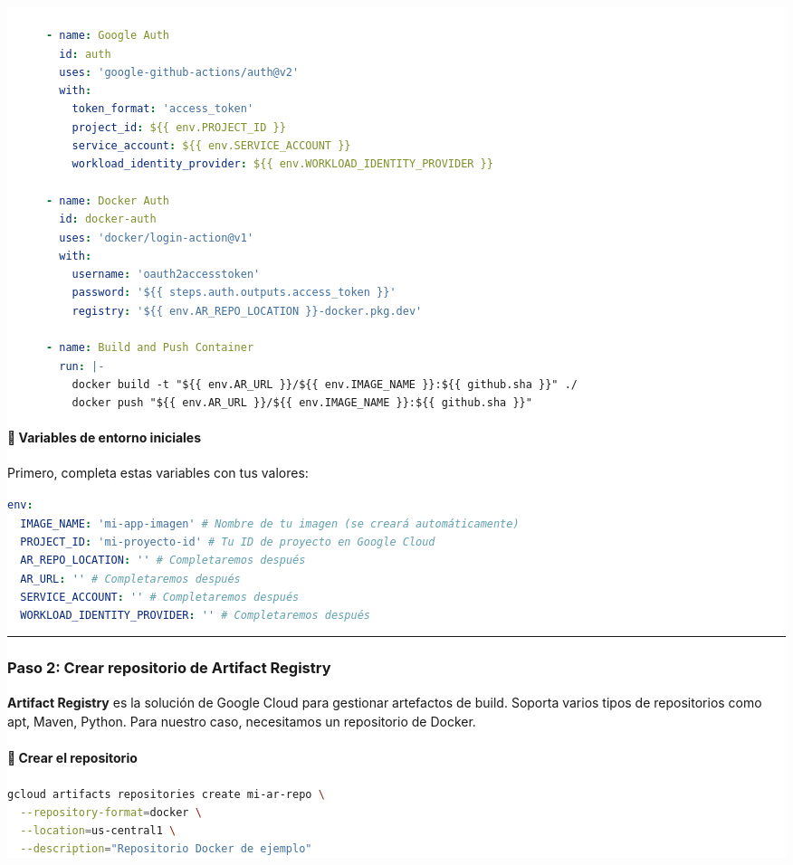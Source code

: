 ```yaml

      - name: Google Auth
        id: auth
        uses: 'google-github-actions/auth@v2'
        with:
          token_format: 'access_token'
          project_id: ${{ env.PROJECT_ID }}
          service_account: ${{ env.SERVICE_ACCOUNT }}
          workload_identity_provider: ${{ env.WORKLOAD_IDENTITY_PROVIDER }}

      - name: Docker Auth
        id: docker-auth
        uses: 'docker/login-action@v1'
        with:
          username: 'oauth2accesstoken'
          password: '${{ steps.auth.outputs.access_token }}'
          registry: '${{ env.AR_REPO_LOCATION }}-docker.pkg.dev'

      - name: Build and Push Container
        run: |-
          docker build -t "${{ env.AR_URL }}/${{ env.IMAGE_NAME }}:${{ github.sha }}" ./
          docker push "${{ env.AR_URL }}/${{ env.IMAGE_NAME }}:${{ github.sha }}"
```

#### 🔑 **Variables de entorno iniciales**

Primero, completa estas variables con tus valores:

```yaml
env:
  IMAGE_NAME: 'mi-app-imagen' # Nombre de tu imagen (se creará automáticamente)
  PROJECT_ID: 'mi-proyecto-id' # Tu ID de proyecto en Google Cloud
  AR_REPO_LOCATION: '' # Completaremos después
  AR_URL: '' # Completaremos después
  SERVICE_ACCOUNT: '' # Completaremos después
  WORKLOAD_IDENTITY_PROVIDER: '' # Completaremos después
```

---

### **Paso 2: Crear repositorio de Artifact Registry**

**Artifact Registry** es la solución de Google Cloud para gestionar artefactos de build. Soporta varios tipos de repositorios como apt, Maven, Python. Para nuestro caso, necesitamos un repositorio de Docker.

#### 🚀 **Crear el repositorio**

```bash
gcloud artifacts repositories create mi-ar-repo \
  --repository-format=docker \
  --location=us-central1 \
  --description="Repositorio Docker de ejemplo"
```
